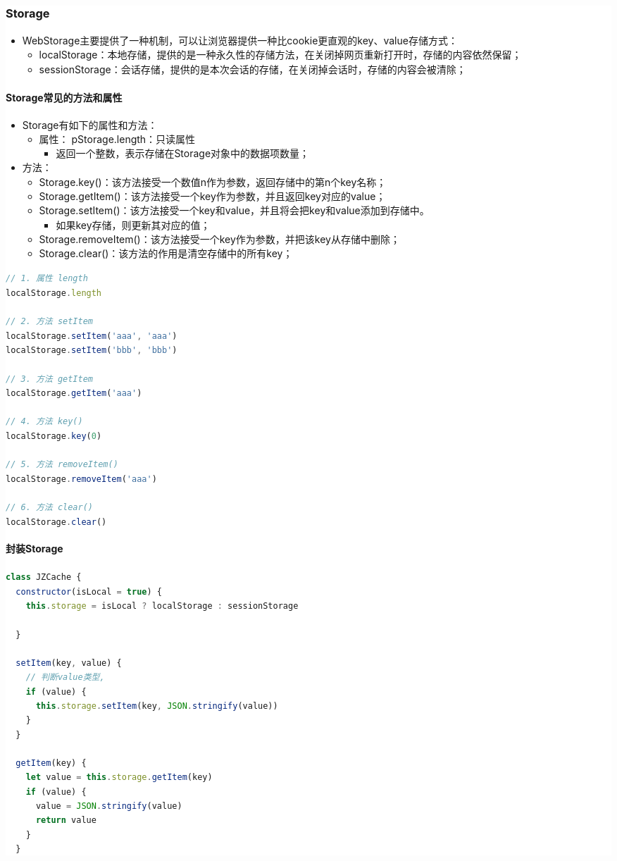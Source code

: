 
### Storage

- WebStorage主要提供了一种机制，可以让浏览器提供一种比cookie更直观的key、value存储方式： 
  - localStorage：本地存储，提供的是一种永久性的存储方法，在关闭掉网页重新打开时，存储的内容依然保留； 
  - sessionStorage：会话存储，提供的是本次会话的存储，在关闭掉会话时，存储的内容会被清除；

#### Storage常见的方法和属性

- Storage有如下的属性和方法： 
  - 属性： pStorage.length：只读属性 
    - 返回一个整数，表示存储在Storage对象中的数据项数量；
- 方法：
  - Storage.key()：该方法接受一个数值n作为参数，返回存储中的第n个key名称；
  - Storage.getItem()：该方法接受一个key作为参数，并且返回key对应的value；
  - Storage.setItem()：该方法接受一个key和value，并且将会把key和value添加到存储中。 
    - 如果key存储，则更新其对应的值；
  - Storage.removeItem()：该方法接受一个key作为参数，并把该key从存储中删除；
  - Storage.clear()：该方法的作用是清空存储中的所有key；

```js
// 1. 属性 length
localStorage.length

// 2. 方法 setItem
localStorage.setItem('aaa', 'aaa')
localStorage.setItem('bbb', 'bbb')

// 3. 方法 getItem
localStorage.getItem('aaa')

// 4. 方法 key()
localStorage.key(0)

// 5. 方法 removeItem()
localStorage.removeItem('aaa')

// 6. 方法 clear()
localStorage.clear()
```



#### 封装Storage

```js
class JZCache {
  constructor(isLocal = true) {
    this.storage = isLocal ? localStorage : sessionStorage

  }

  setItem(key, value) {
    // 判断value类型,
    if (value) {
      this.storage.setItem(key, JSON.stringify(value))
    }
  }

  getItem(key) {
    let value = this.storage.getItem(key)
    if (value) {
      value = JSON.stringify(value)
      return value
    }
  }

```